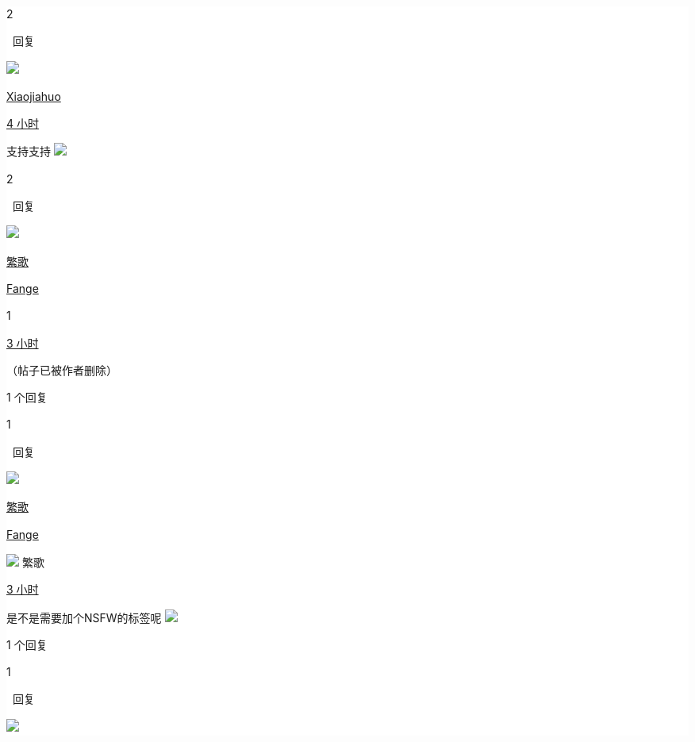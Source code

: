 2

​ ​ 回复

[![](https://cdn.linux.do/letter_avatar/xiaojiahuo/96/5_d44a9b381edc88181525e3c8350177ca.png)
](/u/Xiaojiahuo)

[Xiaojiahuo](/u/Xiaojiahuo)

[4 小时](/t/topic/618418/3?u=niyan2025 "发布日期")

支持支持 ![](https://cdn.linux.do/images/emoji/twemoji/face_savoring_food.png?v=14)

  

2

​ ​ 回复

[![](https://cdn.linux.do/user_avatar/linux.do/fange/96/543187_2.png)
](/u/Fange)

[繁歌](/u/Fange)

[Fange](/u/Fange)

1

[3 小时](/t/topic/618418/4?u=niyan2025 "发布日期")

（帖子已被作者删除）

  

1 个回复

1

​ ​ 回复

[![](https://cdn.linux.do/user_avatar/linux.do/fange/96/543187_2.png)
](/u/Fange)

[繁歌](/u/Fange)

[Fange](/u/Fange)

 ![](https://cdn.linux.do/user_avatar/linux.do/fange/48/543187_2.png)
 繁歌

[3 小时](/t/topic/618418/5?u=niyan2025 "发布日期")

是不是需要加个NSFW的标签呢 ![](https://cdn.ldstatic.com/original/3X/e/4/e415f72201d585ac7ccc869a334048006d2b6b9d.png?v=14)

  

1 个回复

1

​ ​ 回复

[![](https://cdn.linux.do/user_avatar/linux.do/zzzdajb/96/422391_2.png)
](/u/zzzdajb)
